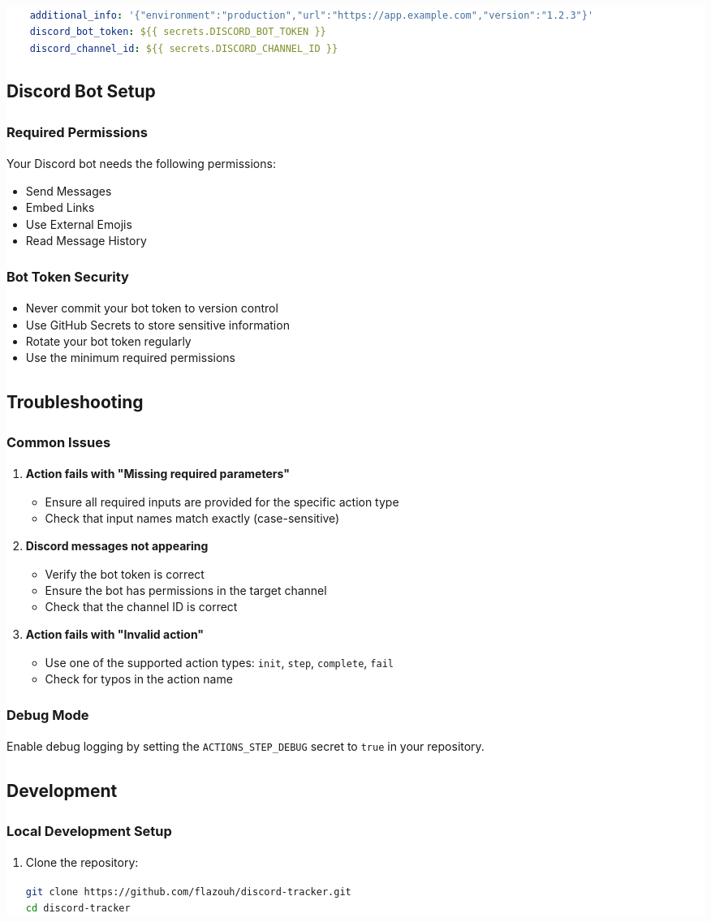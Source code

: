 ```yaml
    additional_info: '{"environment":"production","url":"https://app.example.com","version":"1.2.3"}'
    discord_bot_token: ${{ secrets.DISCORD_BOT_TOKEN }}
    discord_channel_id: ${{ secrets.DISCORD_CHANNEL_ID }}
```

## Discord Bot Setup

### Required Permissions
Your Discord bot needs the following permissions:
- Send Messages
- Embed Links
- Use External Emojis
- Read Message History

### Bot Token Security
- Never commit your bot token to version control
- Use GitHub Secrets to store sensitive information
- Rotate your bot token regularly
- Use the minimum required permissions

## Troubleshooting

### Common Issues

1. **Action fails with "Missing required parameters"**
   - Ensure all required inputs are provided for the specific action type
   - Check that input names match exactly (case-sensitive)

2. **Discord messages not appearing**
   - Verify the bot token is correct
   - Ensure the bot has permissions in the target channel
   - Check that the channel ID is correct

3. **Action fails with "Invalid action"**
   - Use one of the supported action types: `init`, `step`, `complete`, `fail`
   - Check for typos in the action name

### Debug Mode
Enable debug logging by setting the `ACTIONS_STEP_DEBUG` secret to `true` in your repository.

## Development

### Local Development Setup

1. Clone the repository:
   ```bash
   git clone https://github.com/flazouh/discord-tracker.git
   cd discord-tracker
   ```
